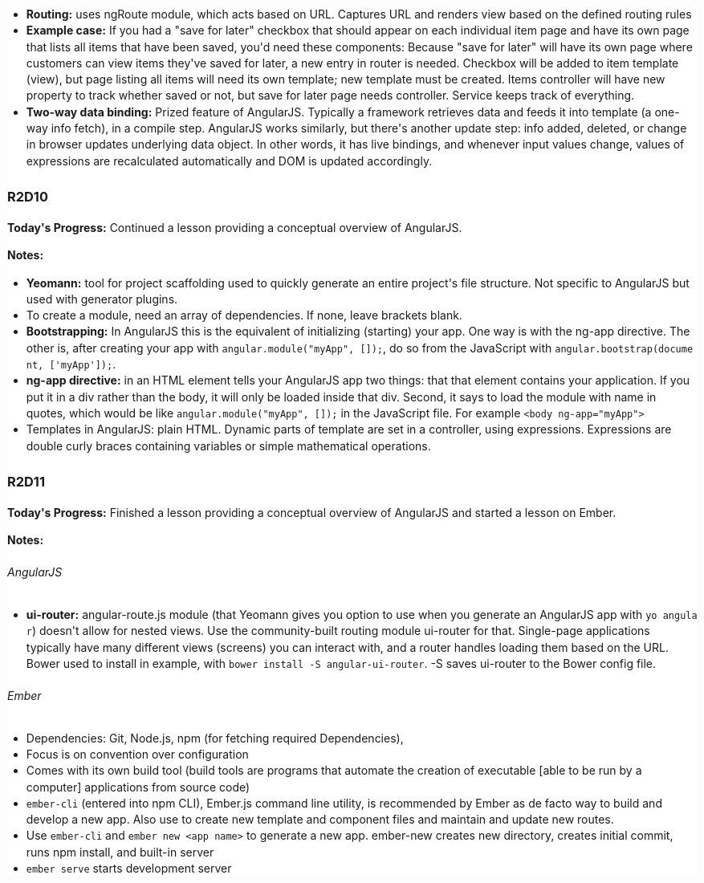 * **Routing:** uses ngRoute module, which acts based on URL. Captures URL and renders view based on the defined routing rules
* **Example case:** If you had a "save for later" checkbox that should appear on each individual item page and have its own page that lists all items that have been saved, you'd need these components: Because "save for later" will have its own page where customers can view items they've saved for later, a new entry in router is needed. Checkbox will be added to item template (view), but page listing all items will need its own template; new template must be created. Items controller will have new property to track whether saved or not, but save for later page needs controller. Service keeps track of everything.
* **Two-way data binding:** Prized feature of AngularJS. Typically a framework retrieves data and feeds it into template (a one-way info fetch), in a compile step. AngularJS works similarly, but there's another update step: info added, deleted, or change in browser updates underlying data object. In other words, it has live bindings, and whenever input values change, values of expressions are recalculated automatically and DOM is updated accordingly.

### R2D10

**Today's Progress:** Continued a lesson providing a conceptual overview of AngularJS.

**Notes:**

* **Yeomann:** tool for project scaffolding used to quickly generate an entire project's file structure. Not specific to AngularJS but used with generator plugins.
* To create a module, need an array of dependencies. If none, leave brackets blank.
* **Bootstrapping:** In AngularJS this is the equivalent of initializing (starting) your app. One way is with the ng-app directive. The other is, after creating your app with `angular.module("myApp", []);`, do so from the JavaScript with `angular.bootstrap(document, ['myApp']);`.
* **ng-app directive:** in an HTML element tells your AngularJS app two things: that that element contains your application. If you put it in a div rather than the body, it will only be loaded inside that div. Second, it says to load the module with name in quotes, which would be like `angular.module("myApp", []);` in the JavaScript file. For example `<body ng-app="myApp">`
* Templates in AngularJS: plain HTML. Dynamic parts of template are set in a controller, using expressions. Expressions are double curly braces containing variables or simple mathematical operations.

### R2D11

**Today's Progress:** Finished a lesson providing a conceptual overview of AngularJS and started a lesson on Ember.

**Notes:**

###### AngularJS
* **ui-router:** angular-route.js module (that Yeomann gives you option to use when you generate an AngularJS app with `yo angular`) doesn't allow for nested views. Use the community-built routing module ui-router for that. Single-page applications typically have many different views (screens) you can interact with, and a router handles loading them based on the URL. Bower used to install in example, with `bower install -S angular-ui-router`. -S saves ui-router to the Bower config file.

###### Ember

* Dependencies: Git, Node.js, npm (for fetching required Dependencies),
* Focus is on convention over configuration
* Comes with its own build tool (build tools are programs that automate the creation of executable [able to be run by a computer] applications from source code)
* `ember-cli` (entered into npm CLI), Ember.js command line utility, is recommended by Ember as de facto way to build and develop a new app. Also use to create new template and component files and maintain and update new routes.
* Use `ember-cli` and `ember new <app name>` to generate a new app. ember-new creates new directory, creates initial commit, runs npm install, and built-in server
* `ember serve` starts development server
